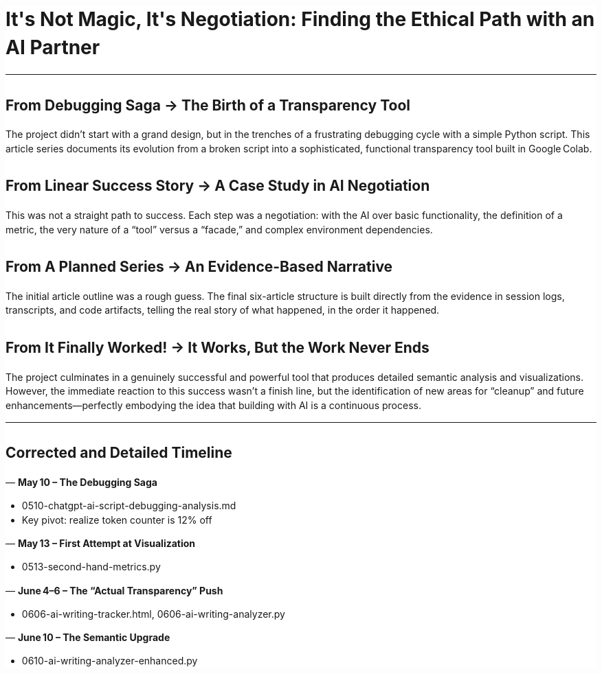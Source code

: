 # It's Not Magic, It's Negotiation: Finding the Ethical Path with an AI Partner

---

## From Debugging Saga → The Birth of a Transparency Tool

The project didn’t start with a grand design, but in the trenches of a frustrating debugging cycle with a simple Python script. This article series documents its evolution from a broken script into a sophisticated, functional transparency tool built in Google Colab.

## From Linear Success Story → A Case Study in AI Negotiation

This was not a straight path to success. Each step was a negotiation: with the AI over basic functionality, the definition of a metric, the very nature of a “tool” versus a “facade,” and complex environment dependencies.

## From A Planned Series → An Evidence-Based Narrative

The initial article outline was a rough guess. The final six-article structure is built directly from the evidence in session logs, transcripts, and code artifacts, telling the real story of what happened, in the order it happened.

## From It Finally Worked! → It Works, But the Work Never Ends

The project culminates in a genuinely successful and powerful tool that produces detailed semantic analysis and visualizations. However, the immediate reaction to this success wasn’t a finish line, but the identification of new areas for “cleanup” and future enhancements—perfectly embodying the idea that building with AI is a continuous process.

---

## Corrected and Detailed Timeline

— **May 10 – The Debugging Saga**

* 0510-chatgpt-ai-script-debugging-analysis.md
* Key pivot: realize token counter is 12% off

— **May 13 – First Attempt at Visualization**

* 0513-second-hand-metrics.py

— **June 4–6 – The “Actual Transparency” Push**

* 0606-ai-writing-tracker.html, 0606-ai-writing-analyzer.py

— **June 10 – The Semantic Upgrade**

* 0610-ai-writing-analyzer-enhanced.py
